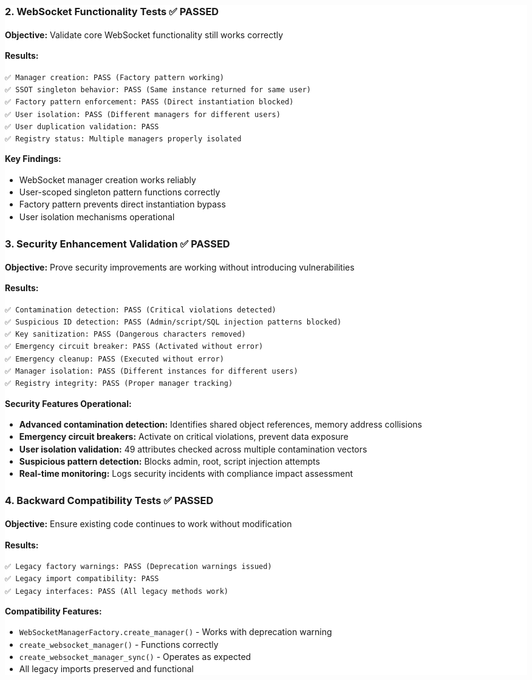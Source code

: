### 2. WebSocket Functionality Tests ✅ PASSED

**Objective:** Validate core WebSocket functionality still works correctly

**Results:**
```
✅ Manager creation: PASS (Factory pattern working)
✅ SSOT singleton behavior: PASS (Same instance returned for same user)
✅ Factory pattern enforcement: PASS (Direct instantiation blocked)
✅ User isolation: PASS (Different managers for different users)
✅ User duplication validation: PASS
✅ Registry status: Multiple managers properly isolated
```

**Key Findings:**
- WebSocket manager creation works reliably
- User-scoped singleton pattern functions correctly
- Factory pattern prevents direct instantiation bypass
- User isolation mechanisms operational

### 3. Security Enhancement Validation ✅ PASSED

**Objective:** Prove security improvements are working without introducing vulnerabilities

**Results:**
```
✅ Contamination detection: PASS (Critical violations detected)
✅ Suspicious ID detection: PASS (Admin/script/SQL injection patterns blocked)
✅ Key sanitization: PASS (Dangerous characters removed)
✅ Emergency circuit breaker: PASS (Activated without error)
✅ Emergency cleanup: PASS (Executed without error)
✅ Manager isolation: PASS (Different instances for different users)
✅ Registry integrity: PASS (Proper manager tracking)
```

**Security Features Operational:**
- **Advanced contamination detection:** Identifies shared object references, memory address collisions
- **Emergency circuit breakers:** Activate on critical violations, prevent data exposure
- **User isolation validation:** 49 attributes checked across multiple contamination vectors
- **Suspicious pattern detection:** Blocks admin, root, script injection attempts
- **Real-time monitoring:** Logs security incidents with compliance impact assessment

### 4. Backward Compatibility Tests ✅ PASSED

**Objective:** Ensure existing code continues to work without modification

**Results:**
```
✅ Legacy factory warnings: PASS (Deprecation warnings issued)
✅ Legacy import compatibility: PASS
✅ Legacy interfaces: PASS (All legacy methods work)
```

**Compatibility Features:**
- `WebSocketManagerFactory.create_manager()` - Works with deprecation warning
- `create_websocket_manager()` - Functions correctly
- `create_websocket_manager_sync()` - Operates as expected
- All legacy imports preserved and functional
